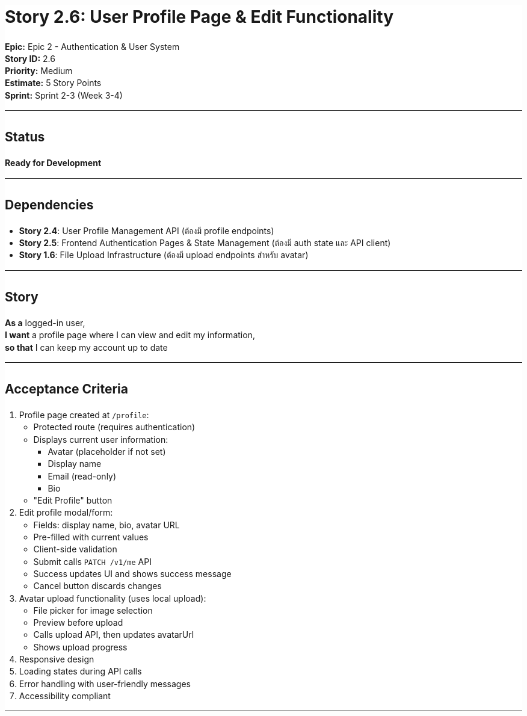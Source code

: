 # Story 2.6: User Profile Page & Edit Functionality

**Epic:** Epic 2 - Authentication & User System  
**Story ID:** 2.6  
**Priority:** Medium  
**Estimate:** 5 Story Points  
**Sprint:** Sprint 2-3 (Week 3-4)

---

## Status

**Ready for Development**

---

## Dependencies

- **Story 2.4**: User Profile Management API (ต้องมี profile endpoints)
- **Story 2.5**: Frontend Authentication Pages & State Management (ต้องมี auth state และ API client)
- **Story 1.6**: File Upload Infrastructure (ต้องมี upload endpoints สำหรับ avatar)

---

## Story

**As a** logged-in user,  
**I want** a profile page where I can view and edit my information,  
**so that** I can keep my account up to date

---

## Acceptance Criteria

1. Profile page created at `/profile`:
   - Protected route (requires authentication)
   - Displays current user information:
     - Avatar (placeholder if not set)
     - Display name
     - Email (read-only)
     - Bio
   - "Edit Profile" button
2. Edit profile modal/form:
   - Fields: display name, bio, avatar URL
   - Pre-filled with current values
   - Client-side validation
   - Submit calls `PATCH /v1/me` API
   - Success updates UI and shows success message
   - Cancel button discards changes
3. Avatar upload functionality (uses local upload):
   - File picker for image selection
   - Preview before upload
   - Calls upload API, then updates avatarUrl
   - Shows upload progress
4. Responsive design
5. Loading states during API calls
6. Error handling with user-friendly messages
7. Accessibility compliant

---